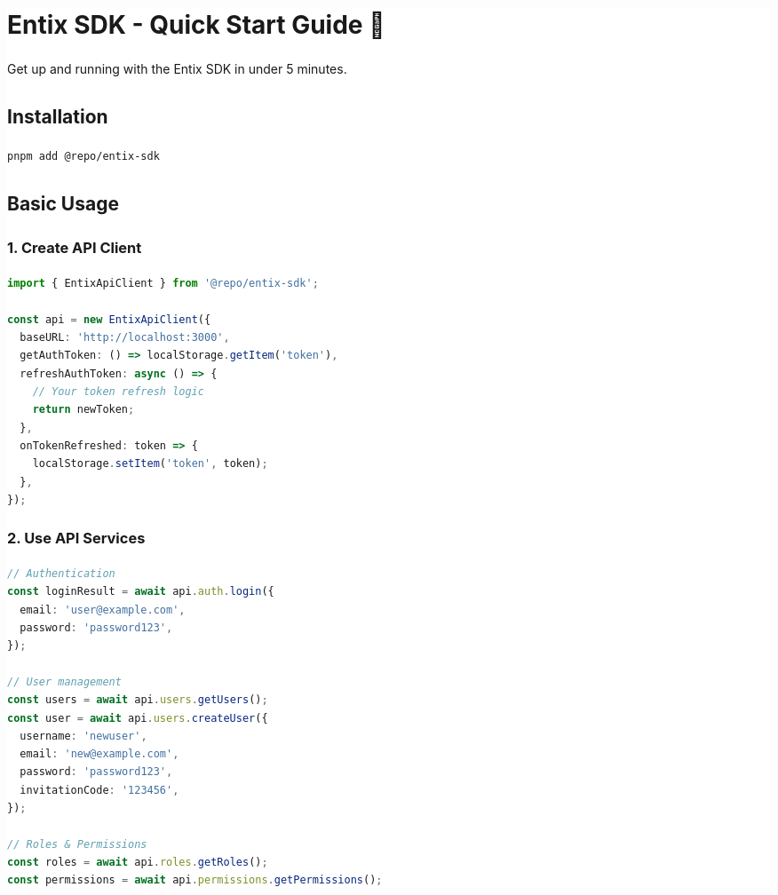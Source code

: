 # Entix SDK - Quick Start Guide 🚀

Get up and running with the Entix SDK in under 5 minutes.

## Installation

```bash
pnpm add @repo/entix-sdk
```

## Basic Usage

### 1. Create API Client

```typescript
import { EntixApiClient } from '@repo/entix-sdk';

const api = new EntixApiClient({
  baseURL: 'http://localhost:3000',
  getAuthToken: () => localStorage.getItem('token'),
  refreshAuthToken: async () => {
    // Your token refresh logic
    return newToken;
  },
  onTokenRefreshed: token => {
    localStorage.setItem('token', token);
  },
});
```

### 2. Use API Services

```typescript
// Authentication
const loginResult = await api.auth.login({
  email: 'user@example.com',
  password: 'password123',
});

// User management
const users = await api.users.getUsers();
const user = await api.users.createUser({
  username: 'newuser',
  email: 'new@example.com',
  password: 'password123',
  invitationCode: '123456',
});

// Roles & Permissions
const roles = await api.roles.getRoles();
const permissions = await api.permissions.getPermissions();
```

